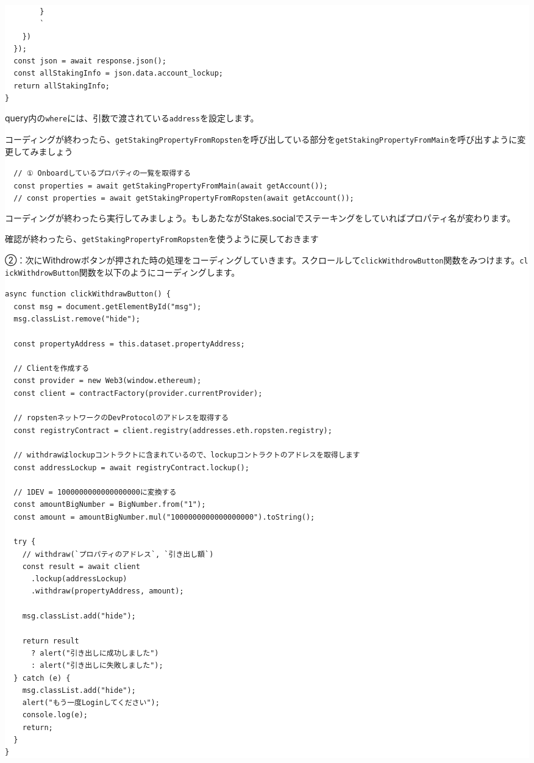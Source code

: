 ```tsx
        }
        `
    })
  });
  const json = await response.json();
  const allStakingInfo = json.data.account_lockup;
  return allStakingInfo;
}
```

query内の`where`には、引数で渡されている`address`を設定します。

コーディングが終わったら、`getStakingPropertyFromRopsten`を呼び出している部分を`getStakingPropertyFromMain`を呼び出すように変更してみましょう

```tsx
  // ① Onboardしているプロパティの一覧を取得する
  const properties = await getStakingPropertyFromMain(await getAccount());
  // const properties = await getStakingPropertyFromRopsten(await getAccount());
```

コーディングが終わったら実行してみましょう。もしあたながStakes.socialでステーキングをしていればプロパティ名が変わります。

確認が終わったら、`getStakingPropertyFromRopsten`を使うように戻しておきます

②：次にWithdrowボタンが押された時の処理をコーディングしていきます。スクロールして`clickWithdrowButton`関数をみつけます。`clickWithdrowButton`関数を以下のようにコーディングします。

```tsx
async function clickWithdrawButton() {
  const msg = document.getElementById("msg");
  msg.classList.remove("hide");

  const propertyAddress = this.dataset.propertyAddress;

  // Clientを作成する
  const provider = new Web3(window.ethereum);
  const client = contractFactory(provider.currentProvider);

  // ropstenネットワークのDevProtocolのアドレスを取得する
  const registryContract = client.registry(addresses.eth.ropsten.registry);

  // withdrawはlockupコントラクトに含まれているので、lockupコントラクトのアドレスを取得します
  const addressLockup = await registryContract.lockup();

  // 1DEV = 1000000000000000000に変換する
  const amountBigNumber = BigNumber.from("1");
  const amount = amountBigNumber.mul("1000000000000000000").toString();

  try {
    // withdraw(`プロパティのアドレス`, `引き出し額`)
    const result = await client
      .lockup(addressLockup)
      .withdraw(propertyAddress, amount);

    msg.classList.add("hide");

    return result
      ? alert("引き出しに成功しました")
      : alert("引き出しに失敗しました");
  } catch (e) {
    msg.classList.add("hide");
    alert("もう一度Loginしてください");
    console.log(e);
    return;
  }
}
```